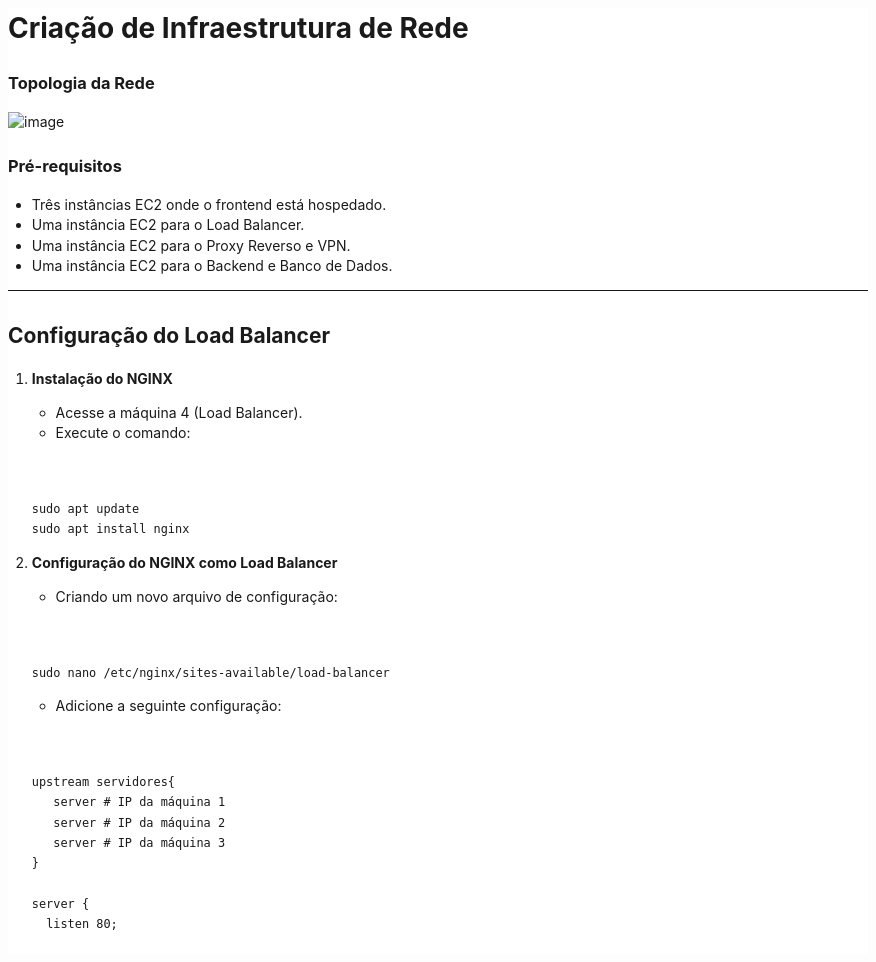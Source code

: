 # Criação de Infraestrutura de Rede

  ### Topologia da Rede

![image](https://github.com/user-attachments/assets/11054df5-2180-4497-a8f7-cc370ef0c5c1)


  ### Pré-requisitos
* Três instâncias EC2 onde o frontend está hospedado.
* Uma instância EC2 para o Load Balancer.
* Uma instância EC2 para o Proxy Reverso e VPN.
* Uma instância EC2 para o Backend e Banco de Dados.


*******

## Configuração do Load Balancer
1. **Instalação do NGINX**
    * Acesse a máquina 4 (Load Balancer).
    * Execute o comando:
      
     <br>

     ```
   
     sudo apt update
     sudo apt install nginx
   
     ```
   

2. **Configuração do NGINX como Load Balancer**
    * Criando um novo arquivo de configuração:

     <br>

     ```

     sudo nano /etc/nginx/sites-available/load-balancer

     ```

    * Adicione a seguinte configuração:
    
     <br>

     ```
     
     upstream servidores{
        server # IP da máquina 1
        server # IP da máquina 2
        server # IP da máquina 3
     }
     
     server {
       listen 80;
     